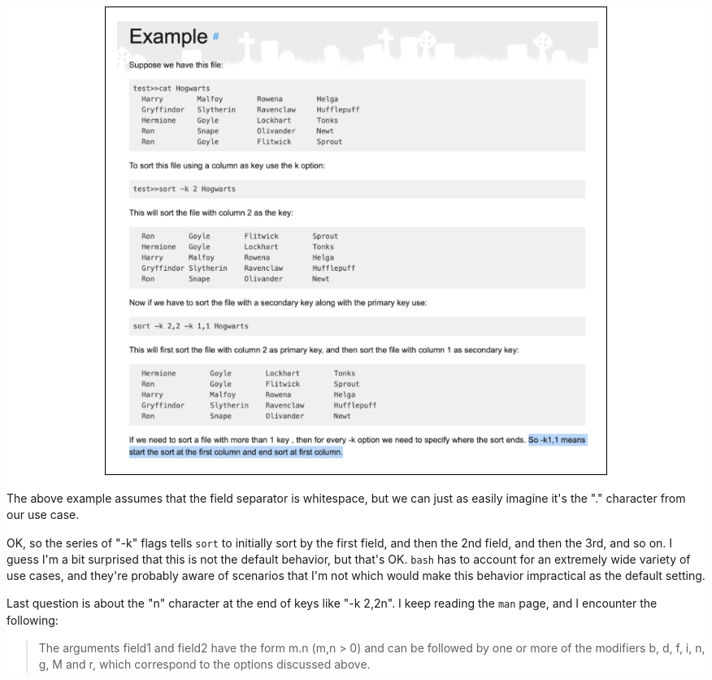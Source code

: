 <p style="text-align: center">
  <img src="/assets/images/screenshot-18mar23-1113am.png" width="70%" style="border: 1px solid black; padding: 0.5em">
</p>

The above example assumes that the field separator is whitespace, but we can just as easily imagine it's the "." character from our use case.

OK, so the series of "-k" flags tells `sort` to initially sort by the first field, and then the 2nd field, and then the 3rd, and so on.  I guess I'm a bit surprised that this is not the default behavior, but that's OK.  `bash` has to account for an extremely wide variety of use cases, and they're probably aware of scenarios that I'm not which would make this behavior impractical as the default setting.

Last question is about the "n" character at the end of keys like "-k 2,2n".  I keep reading the `man` page, and I encounter the following:

> The arguments field1 and field2 have the form m.n (m,n > 0) and can be followed by one or more of the modifiers b, d, f, i, n, g, M and r, which correspond to the options discussed above.
